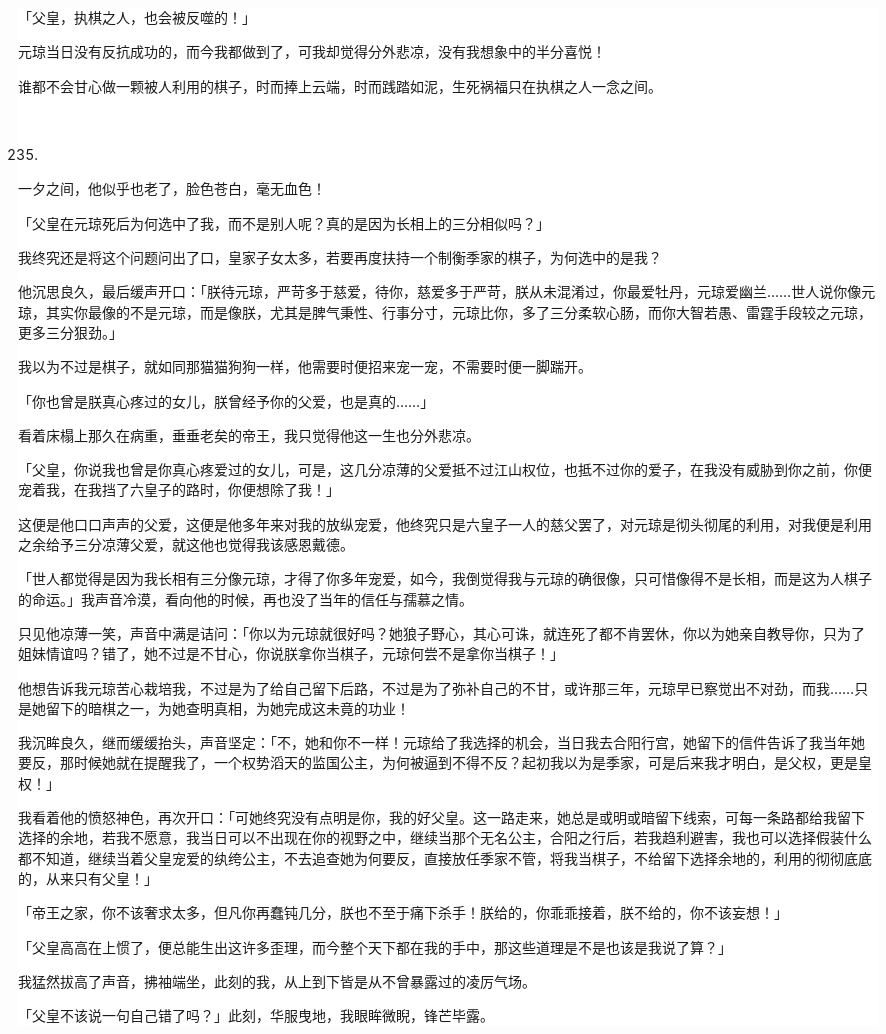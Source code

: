 
「父皇，执棋之人，也会被反噬的！」


元琼当日没有反抗成功的，而今我都做到了，可我却觉得分外悲凉，没有我想象中的半分喜悦！


谁都不会甘心做一颗被人利用的棋子，时而捧上云端，时而践踏如泥，生死祸福只在执棋之人一念之间。


 


235.


一夕之间，他似乎也老了，脸色苍白，毫无血色！


「父皇在元琼死后为何选中了我，而不是别人呢？真的是因为长相上的三分相似吗？」


我终究还是将这个问题问出了口，皇家子女太多，若要再度扶持一个制衡季家的棋子，为何选中的是我？


他沉思良久，最后缓声开口：「朕待元琼，严苛多于慈爱，待你，慈爱多于严苛，朕从未混淆过，你最爱牡丹，元琼爱幽兰……世人说你像元琼，其实你最像的不是元琼，而是像朕，尤其是脾气秉性、行事分寸，元琼比你，多了三分柔软心肠，而你大智若愚、雷霆手段较之元琼，更多三分狠劲。」


我以为不过是棋子，就如同那猫猫狗狗一样，他需要时便招来宠一宠，不需要时便一脚踹开。


「你也曾是朕真心疼过的女儿，朕曾经予你的父爱，也是真的……」


看着床榻上那久在病重，垂垂老矣的帝王，我只觉得他这一生也分外悲凉。


「父皇，你说我也曾是你真心疼爱过的女儿，可是，这几分凉薄的父爱抵不过江山权位，也抵不过你的爱子，在我没有威胁到你之前，你便宠着我，在我挡了六皇子的路时，你便想除了我！」


这便是他口口声声的父爱，这便是他多年来对我的放纵宠爱，他终究只是六皇子一人的慈父罢了，对元琼是彻头彻尾的利用，对我便是利用之余给予三分凉薄父爱，就这他也觉得我该感恩戴德。


「世人都觉得是因为我长相有三分像元琼，才得了你多年宠爱，如今，我倒觉得我与元琼的确很像，只可惜像得不是长相，而是这为人棋子的命运。」我声音冷漠，看向他的时候，再也没了当年的信任与孺慕之情。


只见他凉薄一笑，声音中满是诘问：「你以为元琼就很好吗？她狼子野心，其心可诛，就连死了都不肯罢休，你以为她亲自教导你，只为了姐妹情谊吗？错了，她不过是不甘心，你说朕拿你当棋子，元琼何尝不是拿你当棋子！」


他想告诉我元琼苦心栽培我，不过是为了给自己留下后路，不过是为了弥补自己的不甘，或许那三年，元琼早已察觉出不对劲，而我……只是她留下的暗棋之一，为她查明真相，为她完成这未竟的功业！


我沉眸良久，继而缓缓抬头，声音坚定：「不，她和你不一样！元琼给了我选择的机会，当日我去合阳行宫，她留下的信件告诉了我当年她要反，那时候她就在提醒我了，一个权势滔天的监国公主，为何被逼到不得不反？起初我以为是季家，可是后来我才明白，是父权，更是皇权！」


我看着他的愤怒神色，再次开口：「可她终究没有点明是你，我的好父皇。这一路走来，她总是或明或暗留下线索，可每一条路都给我留下选择的余地，若我不愿意，我当日可以不出现在你的视野之中，继续当那个无名公主，合阳之行后，若我趋利避害，我也可以选择假装什么都不知道，继续当着父皇宠爱的纨绔公主，不去追查她为何要反，直接放任季家不管，将我当棋子，不给留下选择余地的，利用的彻彻底底的，从来只有父皇！」


「帝王之家，你不该奢求太多，但凡你再蠢钝几分，朕也不至于痛下杀手！朕给的，你乖乖接着，朕不给的，你不该妄想！」


「父皇高高在上惯了，便总能生出这许多歪理，而今整个天下都在我的手中，那这些道理是不是也该是我说了算？」


我猛然拔高了声音，拂袖端坐，此刻的我，从上到下皆是从不曾暴露过的凌厉气场。


「父皇不该说一句自己错了吗？」此刻，华服曳地，我眼眸微睨，锋芒毕露。
